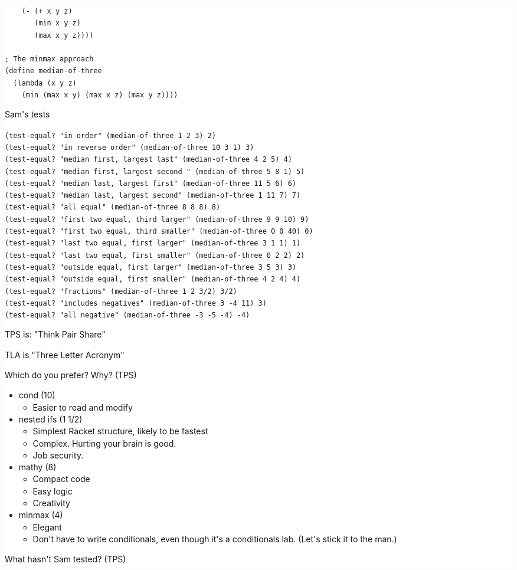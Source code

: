 ```
    (- (+ x y z) 
       (min x y z) 
       (max x y z))))

; The minmax approach
(define median-of-three
  (lambda (x y z)
    (min (max x y) (max x z) (max y z))))
```

Sam's tests

```
(test-equal? "in order" (median-of-three 1 2 3) 2)
(test-equal? "in reverse order" (median-of-three 10 3 1) 3)
(test-equal? "median first, largest last" (median-of-three 4 2 5) 4)
(test-equal? "median first, largest second " (median-of-three 5 8 1) 5)
(test-equal? "median last, largest first" (median-of-three 11 5 6) 6)
(test-equal? "median last, largest second" (median-of-three 1 11 7) 7)
(test-equal? "all equal" (median-of-three 8 8 8) 8)
(test-equal? "first two equal, third larger" (median-of-three 9 9 10) 9)
(test-equal? "first two equal, third smaller" (median-of-three 0 0 40) 0)
(test-equal? "last two equal, first larger" (median-of-three 3 1 1) 1)
(test-equal? "last two equal, first smaller" (median-of-three 0 2 2) 2)
(test-equal? "outside equal, first larger" (median-of-three 3 5 3) 3)
(test-equal? "outside equal, first smaller" (median-of-three 4 2 4) 4)
(test-equal? "fractions" (median-of-three 1 2 3/2) 3/2)
(test-equal? "includes negatives" (median-of-three 3 -4 11) 3)
(test-equal? "all negative" (median-of-three -3 -5 -4) -4)
```

TPS is: "Think Pair Share"

TLA is "Three Letter Acronym"

Which do you prefer?  Why? (TPS)

* cond (10)
    * Easier to read and modify
* nested ifs (1 1/2)
    * Simplest Racket structure, likely to be fastest
    * Complex.  Hurting your brain is good.
    * Job security.
* mathy (8)
    * Compact code
    * Easy logic
    * Creativity
* minmax (4)
    * Elegant
    * Don't have to write conditionals, even though it's a conditionals
      lab.  (Let's stick it to the man.)

What hasn't Sam tested? (TPS)
